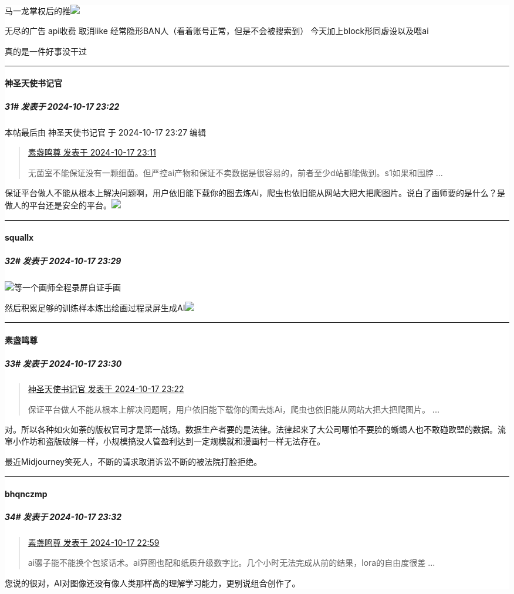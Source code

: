 马一龙掌权后的推<img src="https://static.saraba1st.com/image/smiley/face2017/067.png" referrerpolicy="no-referrer">

无尽的广告
api收费
取消like
经常隐形BAN人（看着账号正常，但是不会被搜索到）
今天加上block形同虚设以及喂ai

真的是一件好事没干过

*****

####  神圣天使书记官  
##### 31#       发表于 2024-10-17 23:22

 本帖最后由 神圣天使书记官 于 2024-10-17 23:27 编辑 
<blockquote><a href="httphttps://bbs.saraba1st.com/2b/forum.php?mod=redirect&amp;goto=findpost&amp;pid=66476970&amp;ptid=2203519" target="_blank">素盏鸣尊 发表于 2024-10-17 23:11</a>

无菌室不能保证没有一颗细菌。但严控ai产物和保证不卖数据是很容易的，前者至少d站都能做到。s1如果和围脖 ...</blockquote>
保证平台做人不能从根本上解决问题啊，用户依旧能下载你的图去炼Ai，爬虫也依旧能从网站大把大把爬图片。说白了画师要的是什么？是做人的平台还是安全的平台。<img src="https://static.saraba1st.com/image/smiley/face2017/068.png" referrerpolicy="no-referrer">

*****

####  squallx  
##### 32#       发表于 2024-10-17 23:29

<img src="https://static.saraba1st.com/image/smiley/face2017/037.png" referrerpolicy="no-referrer">等一个画师全程录屏自证手画

然后积累足够的训练样本炼出绘画过程录屏生成AI<img src="https://static.saraba1st.com/image/smiley/face2017/067.png" referrerpolicy="no-referrer">

*****

####  素盏鸣尊  
##### 33#       发表于 2024-10-17 23:30

<blockquote><a href="httphttps://bbs.saraba1st.com/2b/forum.php?mod=redirect&amp;goto=findpost&amp;pid=66477064&amp;ptid=2203519" target="_blank">神圣天使书记官 发表于 2024-10-17 23:22</a>

保证平台做人不能从根本上解决问题啊，用户依旧能下载你的图去炼Ai，爬虫也依旧能从网站大把大把爬图片。 ...</blockquote>
对。所以各种如火如荼的版权官司才是第一战场。数据生产者要的是法律。法律起来了大公司哪怕不要脸的蜥蜴人也不敢碰欧盟的数据。流窜小作坊和盗版破解一样，小规模搞没人管盈利达到一定规模就和漫画村一样无法存在。

最近Midjourney笑死人，不断的请求取消诉讼不断的被法院打脸拒绝。

*****

####  bhqnczmp  
##### 34#       发表于 2024-10-17 23:32

<blockquote><a href="httphttps://bbs.saraba1st.com/2b/forum.php?mod=redirect&amp;goto=findpost&amp;pid=66476863&amp;ptid=2203519" target="_blank">素盏鸣尊 发表于 2024-10-17 22:59</a>

ai骡子能不能换个包浆话术。ai算图也配和纸质升级数字比。几个小时无法完成从前的结果，lora的自由度很差 ...</blockquote>
您说的很对，AI对图像还没有像人类那样高的理解学习能力，更别说组合创作了。
